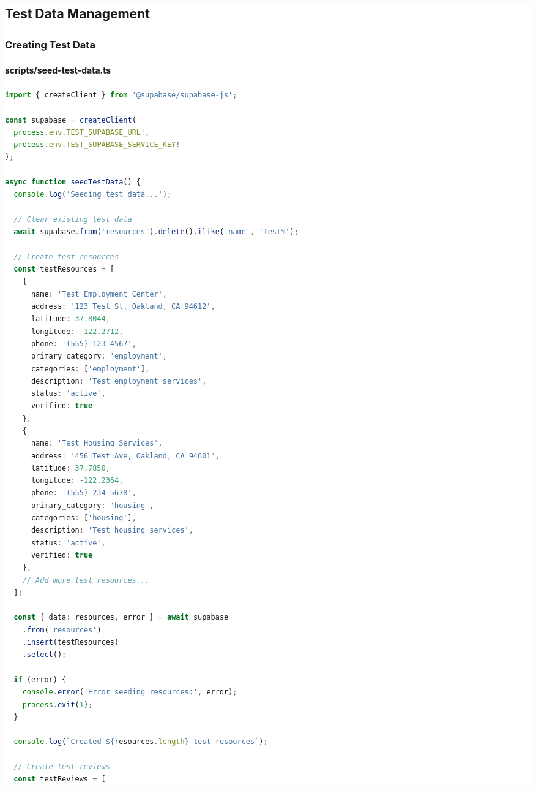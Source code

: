 ## Test Data Management

### Creating Test Data

#### scripts/seed-test-data.ts
```typescript
import { createClient } from '@supabase/supabase-js';

const supabase = createClient(
  process.env.TEST_SUPABASE_URL!,
  process.env.TEST_SUPABASE_SERVICE_KEY!
);

async function seedTestData() {
  console.log('Seeding test data...');

  // Clear existing test data
  await supabase.from('resources').delete().ilike('name', 'Test%');

  // Create test resources
  const testResources = [
    {
      name: 'Test Employment Center',
      address: '123 Test St, Oakland, CA 94612',
      latitude: 37.8044,
      longitude: -122.2712,
      phone: '(555) 123-4567',
      primary_category: 'employment',
      categories: ['employment'],
      description: 'Test employment services',
      status: 'active',
      verified: true
    },
    {
      name: 'Test Housing Services',
      address: '456 Test Ave, Oakland, CA 94601',
      latitude: 37.7850,
      longitude: -122.2364,
      phone: '(555) 234-5678',
      primary_category: 'housing',
      categories: ['housing'],
      description: 'Test housing services',
      status: 'active',
      verified: true
    },
    // Add more test resources...
  ];

  const { data: resources, error } = await supabase
    .from('resources')
    .insert(testResources)
    .select();

  if (error) {
    console.error('Error seeding resources:', error);
    process.exit(1);
  }

  console.log(`Created ${resources.length} test resources`);

  // Create test reviews
  const testReviews = [
```